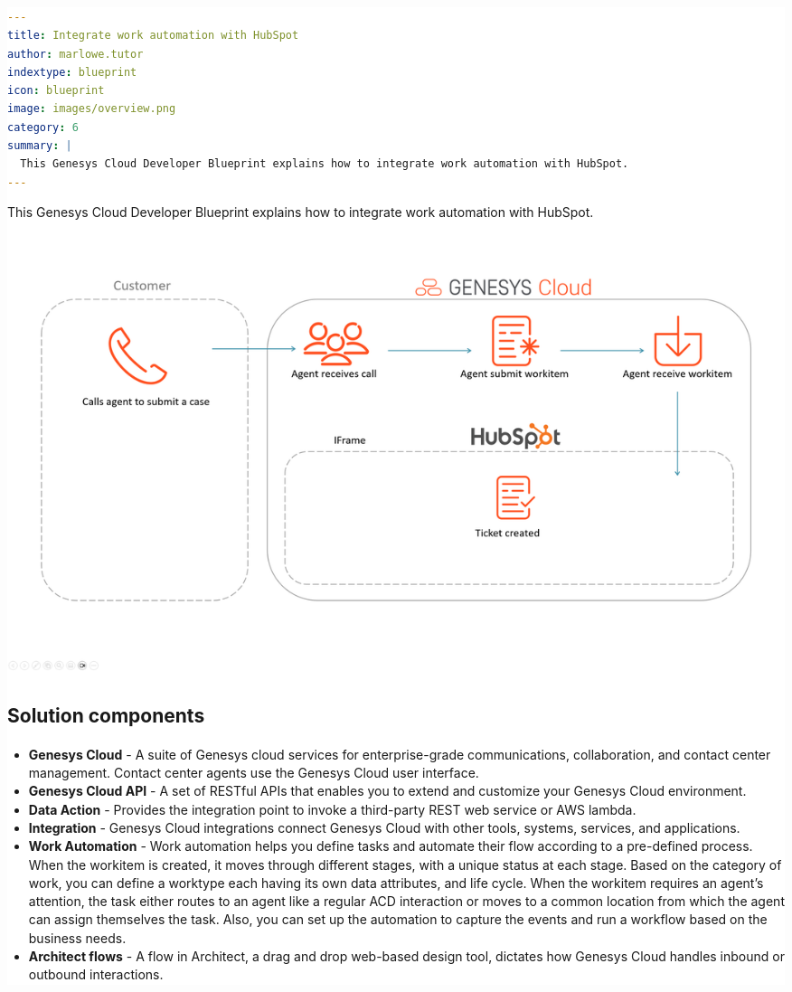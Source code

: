 ```yaml
---
title: Integrate work automation with HubSpot
author: marlowe.tutor
indextype: blueprint
icon: blueprint
image: images/overview.png
category: 6
summary: |
  This Genesys Cloud Developer Blueprint explains how to integrate work automation with HubSpot.
---
```


This Genesys Cloud Developer Blueprint explains how to integrate work automation with HubSpot.

![Work automation with HubSpot flow](images/overview.png "Work automation with HubSpot flow")

## Solution components

* **Genesys Cloud** - A suite of Genesys cloud services for enterprise-grade communications, collaboration, and contact center management. Contact center agents use the Genesys Cloud user interface.
* **Genesys Cloud API** - A set of RESTful APIs that enables you to extend and customize your Genesys Cloud environment.
* **Data Action** - Provides the integration point to invoke a third-party REST web service or AWS lambda.
* **Integration** - Genesys Cloud integrations connect Genesys Cloud with other tools, systems, services, and applications.
* **Work Automation** - Work automation helps you define tasks and automate their flow according to a pre-defined process. When the workitem is created, it moves through different stages, with a unique status at each stage. Based on the category of work, you can define a worktype each having its own data attributes, and life cycle. When the workitem requires an agent’s attention, the task either routes to an agent like a regular ACD interaction or moves to a common location from which the agent can assign themselves the task. Also, you can set up the automation to capture the events and run a workflow based on the business needs.
* **Architect flows** - A flow in Architect, a drag and drop web-based design tool, dictates how Genesys Cloud handles inbound or outbound interactions.
